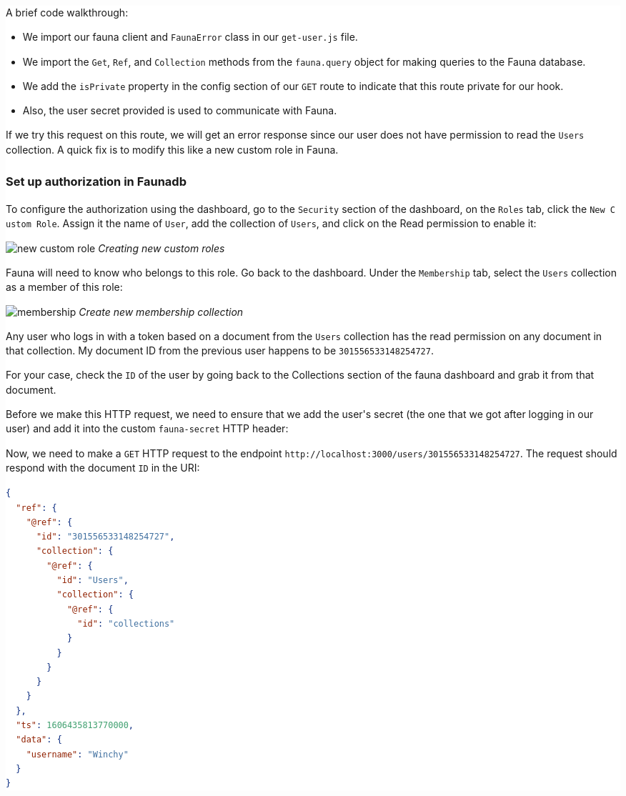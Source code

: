 A brief code walkthrough:
- We import our fauna client and `FaunaError` class in our `get-user.js` file.

- We import the `Get`, `Ref`, and `Collection` methods from the `fauna.query` object for making queries to the Fauna database.

- We add the `isPrivate` property in the config section of our `GET` route to indicate that this route private for our hook.

- Also, the user secret provided is used to communicate with Fauna.

If we try this request on this route, we will get an error response since our user does not have permission to read the `Users` collection. A quick fix is to modify this like a new custom role in Fauna.

### Set up authorization in Faunadb
To configure the authorization using the dashboard, go to the `Security` section of the dashboard, on the `Roles` tab, click the `New Custom Role`. Assign it the name of `User`, add the collection of `Users`, and click on the Read permission to enable it:

![new custom role](/engineering-education/fastify-fauna-nodejs/read-privileges.png)
*Creating new custom roles*

Fauna will need to know who belongs to this role. Go back to the dashboard. Under the `Membership` tab, select the `Users` collection as a member of this role:

![membership](/engineering-education/fastify-fauna-nodejs/Usersmembercoll.png)
*Create new membership collection*

Any user who logs in with a token based on a document from the `Users` collection has the read permission on any document in that collection. My document ID from the previous user happens to be `301556533148254727`.

For your case, check the `ID` of the user by going back to the Collections section of the fauna dashboard and grab it from that document.

Before we make this HTTP request, we need to ensure that we add the user's secret (the one that we got after logging in our user) and add it into the custom `fauna-secret` HTTP header:

Now, we need to make a `GET` HTTP request to the endpoint `http://localhost:3000/users/301556533148254727`. The request should respond with the document `ID` in the URI:

```JSON
{
  "ref": {
    "@ref": {
      "id": "301556533148254727",
      "collection": {
        "@ref": {
          "id": "Users",
          "collection": {
            "@ref": {
              "id": "collections"
            }
          }
        }
      }
    }
  },
  "ts": 1606435813770000,
  "data": {
    "username": "Winchy"
  }
}
```
